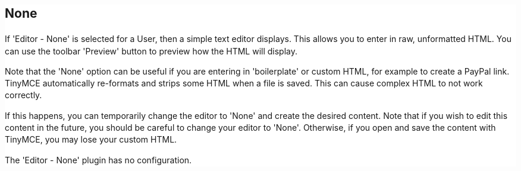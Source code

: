 ## None

If 'Editor - None' is selected for a User, then a simple text editor
displays. This allows you to enter in raw, unformatted HTML. You can use
the toolbar 'Preview' button to preview how the HTML will display.

Note that the 'None' option can be useful if you are entering in
'boilerplate' or custom HTML, for example to create a PayPal link.
TinyMCE automatically re-formats and strips some HTML when a file is
saved. This can cause complex HTML to not work correctly.

If this happens, you can temporarily change the editor to 'None' and
create the desired content. Note that if you wish to edit this content
in the future, you should be careful to change your editor to 'None'.
Otherwise, if you open and save the content with TinyMCE, you may lose
your custom HTML.

The 'Editor - None' plugin has no configuration.
